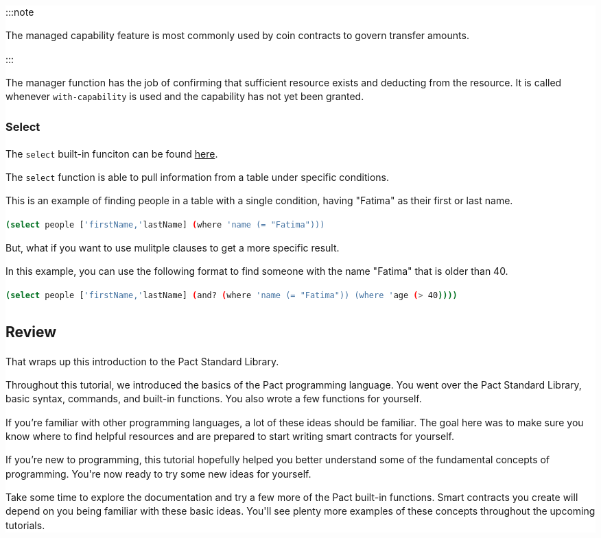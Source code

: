 :::note

The managed capability feature is most commonly used by coin contracts to govern
transfer amounts.

:::

The manager function has the job of confirming that sufficient resource exists
and deducting from the resource. It is called whenever `with-capability` is used
and the capability has not yet been granted.

### Select

The `select` built-in funciton can be found
[here](/build/pact/schemas-and-tables#selecth-1822154468).

The `select` function is able to pull information from a table under specific
conditions.

This is an example of finding people in a table with a single condition, having
"Fatima" as their first or last name.

```bash title=" "
(select people ['firstName,'lastName] (where 'name (= "Fatima")))
```

But, what if you want to use mulitple clauses to get a more specific result.

In this example, you can use the following format to find someone with the name
"Fatima" that is older than 40.

```bash title=" "
(select people ['firstName,'lastName] (and? (where 'name (= "Fatima")) (where 'age (> 40))))
```

## Review

That wraps up this introduction to the Pact Standard Library.

Throughout this tutorial, we introduced the basics of the Pact programming
language. You went over the Pact Standard Library, basic syntax, commands, and
built-in functions. You also wrote a few functions for yourself.

If you’re familiar with other programming languages, a lot of these ideas should
be familiar. The goal here was to make sure you know where to find helpful
resources and are prepared to start writing smart contracts for yourself.

If you’re new to programming, this tutorial hopefully helped you better
understand some of the fundamental concepts of programming. You're now ready to
try some new ideas for yourself.

Take some time to explore the documentation and try a few more of the Pact
built-in functions. Smart contracts you create will depend on you being familiar
with these basic ideas. You'll see plenty more examples of these concepts
throughout the upcoming tutorials.
